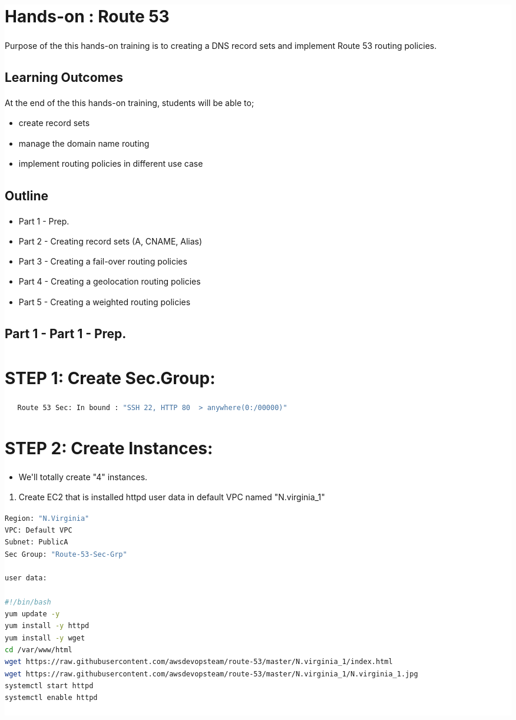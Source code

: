 # Hands-on : Route 53 

Purpose of the this hands-on training is to creating a DNS record sets and implement Route 53 routing policies. 


## Learning Outcomes

At the end of the this hands-on training, students will be able to;

- create record sets

- manage the domain name routing

- implement routing policies in different use case

## Outline

- Part 1 - Prep.

- Part 2 - Creating record sets (A, CNAME, Alias)

- Part 3 - Creating a fail-over routing policies

- Part 4 - Creating a geolocation routing policies

- Part 5 - Creating a weighted routing policies


## Part 1 - Part 1 - Prep.

# STEP 1: Create Sec.Group:
```bash
   Route 53 Sec: In bound : "SSH 22, HTTP 80  > anywhere(0:/00000)"
```
# STEP 2: Create Instances:

- We'll totally create "4" instances.
   
 1. Create EC2 that is installed httpd user data in default VPC named "N.virginia_1"
```bash
Region: "N.Virginia"
VPC: Default VPC
Subnet: PublicA
Sec Group: "Route-53-Sec-Grp"

user data: 

#!/bin/bash
yum update -y
yum install -y httpd
yum install -y wget
cd /var/www/html
wget https://raw.githubusercontent.com/awsdevopsteam/route-53/master/N.virginia_1/index.html
wget https://raw.githubusercontent.com/awsdevopsteam/route-53/master/N.virginia_1/N.virginia_1.jpg
systemctl start httpd
systemctl enable httpd



```
